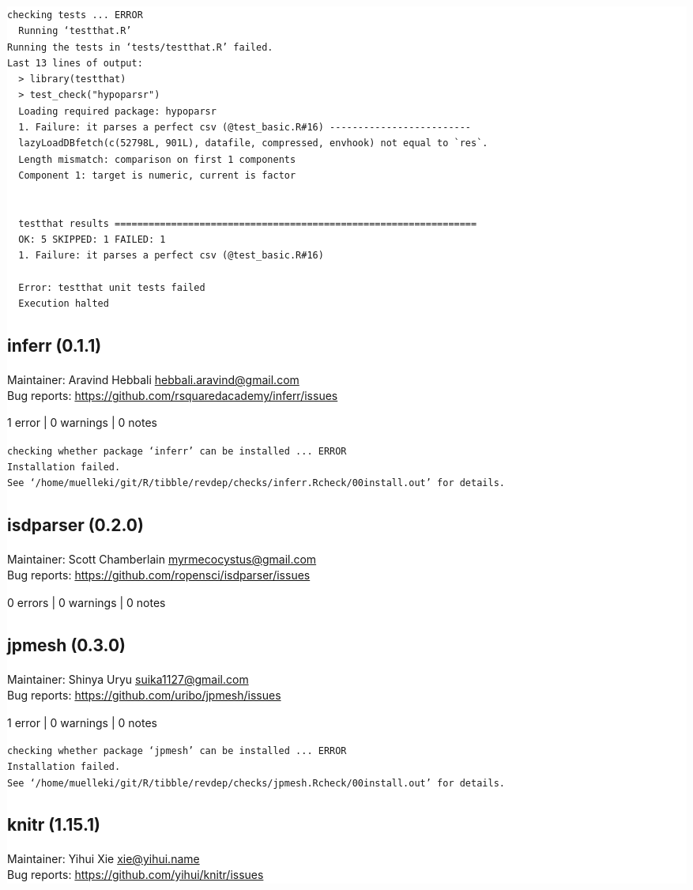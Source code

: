 ```
checking tests ... ERROR
  Running ‘testthat.R’
Running the tests in ‘tests/testthat.R’ failed.
Last 13 lines of output:
  > library(testthat)
  > test_check("hypoparsr")
  Loading required package: hypoparsr
  1. Failure: it parses a perfect csv (@test_basic.R#16) -------------------------
  lazyLoadDBfetch(c(52798L, 901L), datafile, compressed, envhook) not equal to `res`.
  Length mismatch: comparison on first 1 components
  Component 1: target is numeric, current is factor
  
  
  testthat results ================================================================
  OK: 5 SKIPPED: 1 FAILED: 1
  1. Failure: it parses a perfect csv (@test_basic.R#16) 
  
  Error: testthat unit tests failed
  Execution halted
```

## inferr (0.1.1)
Maintainer: Aravind Hebbali <hebbali.aravind@gmail.com>  
Bug reports: https://github.com/rsquaredacademy/inferr/issues

1 error  | 0 warnings | 0 notes

```
checking whether package ‘inferr’ can be installed ... ERROR
Installation failed.
See ‘/home/muelleki/git/R/tibble/revdep/checks/inferr.Rcheck/00install.out’ for details.
```

## isdparser (0.2.0)
Maintainer: Scott Chamberlain <myrmecocystus@gmail.com>  
Bug reports: https://github.com/ropensci/isdparser/issues

0 errors | 0 warnings | 0 notes

## jpmesh (0.3.0)
Maintainer: Shinya Uryu <suika1127@gmail.com>  
Bug reports: https://github.com/uribo/jpmesh/issues

1 error  | 0 warnings | 0 notes

```
checking whether package ‘jpmesh’ can be installed ... ERROR
Installation failed.
See ‘/home/muelleki/git/R/tibble/revdep/checks/jpmesh.Rcheck/00install.out’ for details.
```

## knitr (1.15.1)
Maintainer: Yihui Xie <xie@yihui.name>  
Bug reports: https://github.com/yihui/knitr/issues
